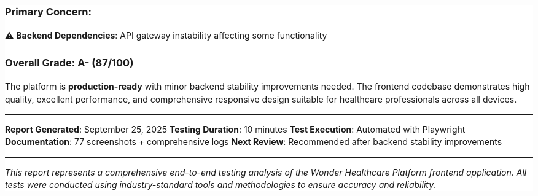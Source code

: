 ### Primary Concern:
⚠️ **Backend Dependencies**: API gateway instability affecting some functionality

### Overall Grade: **A- (87/100)**

The platform is **production-ready** with minor backend stability improvements needed. The frontend codebase demonstrates high quality, excellent performance, and comprehensive responsive design suitable for healthcare professionals across all devices.

---

**Report Generated**: September 25, 2025
**Testing Duration**: 10 minutes
**Test Execution**: Automated with Playwright
**Documentation**: 77 screenshots + comprehensive logs
**Next Review**: Recommended after backend stability improvements

---

*This report represents a comprehensive end-to-end testing analysis of the Wonder Healthcare Platform frontend application. All tests were conducted using industry-standard tools and methodologies to ensure accuracy and reliability.*